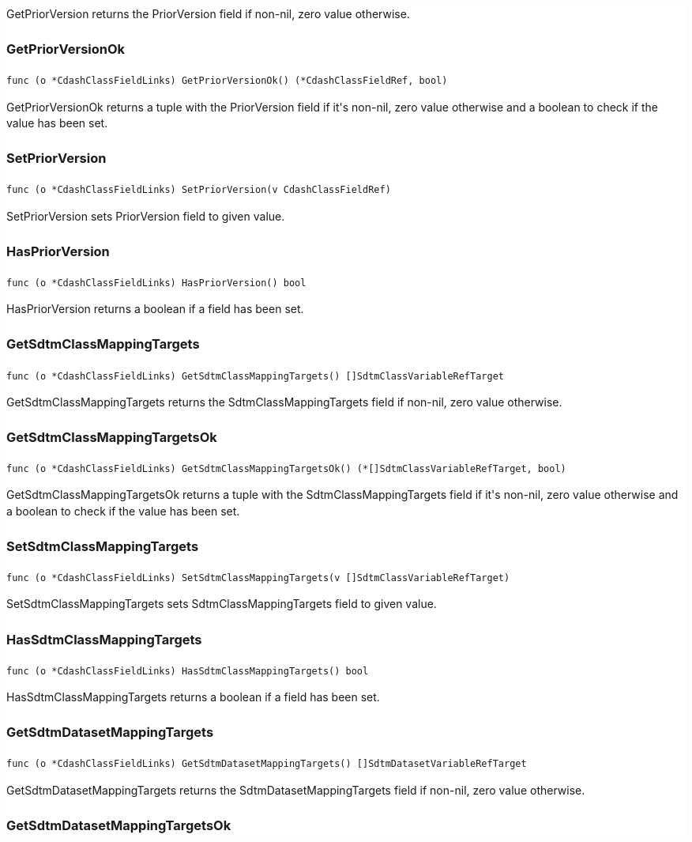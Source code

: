 GetPriorVersion returns the PriorVersion field if non-nil, zero value otherwise.

### GetPriorVersionOk

`func (o *CdashClassFieldLinks) GetPriorVersionOk() (*CdashClassFieldRef, bool)`

GetPriorVersionOk returns a tuple with the PriorVersion field if it's non-nil, zero value otherwise
and a boolean to check if the value has been set.

### SetPriorVersion

`func (o *CdashClassFieldLinks) SetPriorVersion(v CdashClassFieldRef)`

SetPriorVersion sets PriorVersion field to given value.

### HasPriorVersion

`func (o *CdashClassFieldLinks) HasPriorVersion() bool`

HasPriorVersion returns a boolean if a field has been set.

### GetSdtmClassMappingTargets

`func (o *CdashClassFieldLinks) GetSdtmClassMappingTargets() []SdtmClassVariableRefTarget`

GetSdtmClassMappingTargets returns the SdtmClassMappingTargets field if non-nil, zero value otherwise.

### GetSdtmClassMappingTargetsOk

`func (o *CdashClassFieldLinks) GetSdtmClassMappingTargetsOk() (*[]SdtmClassVariableRefTarget, bool)`

GetSdtmClassMappingTargetsOk returns a tuple with the SdtmClassMappingTargets field if it's non-nil, zero value otherwise
and a boolean to check if the value has been set.

### SetSdtmClassMappingTargets

`func (o *CdashClassFieldLinks) SetSdtmClassMappingTargets(v []SdtmClassVariableRefTarget)`

SetSdtmClassMappingTargets sets SdtmClassMappingTargets field to given value.

### HasSdtmClassMappingTargets

`func (o *CdashClassFieldLinks) HasSdtmClassMappingTargets() bool`

HasSdtmClassMappingTargets returns a boolean if a field has been set.

### GetSdtmDatasetMappingTargets

`func (o *CdashClassFieldLinks) GetSdtmDatasetMappingTargets() []SdtmDatasetVariableRefTarget`

GetSdtmDatasetMappingTargets returns the SdtmDatasetMappingTargets field if non-nil, zero value otherwise.

### GetSdtmDatasetMappingTargetsOk
